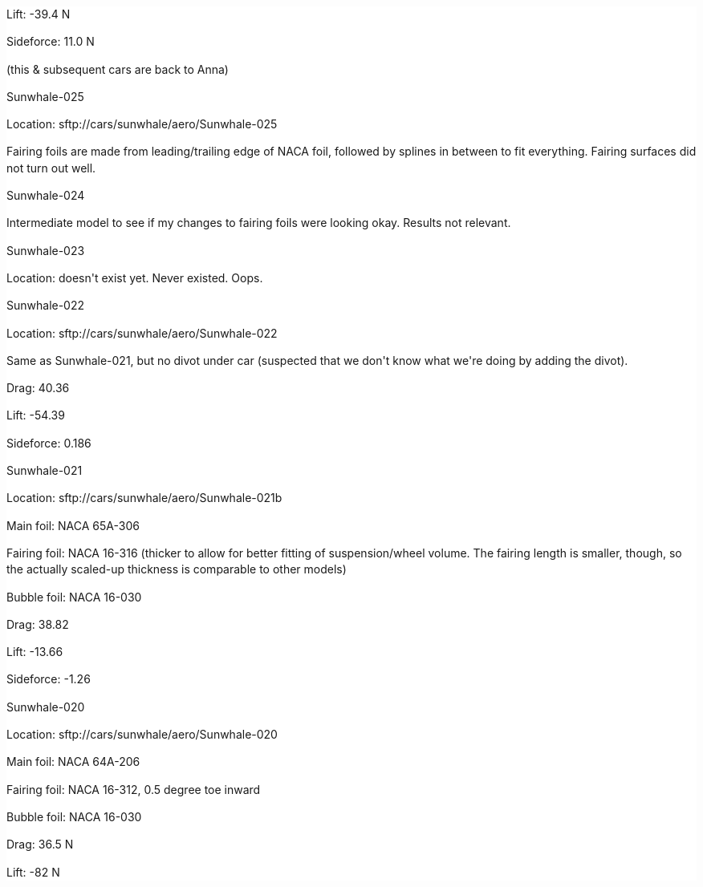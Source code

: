 Lift: -39.4 N

Sideforce: 11.0 N

(this & subsequent cars are back to Anna)

Sunwhale-025

Location: sftp://cars/sunwhale/aero/Sunwhale-025

Fairing foils are made from leading/trailing edge of NACA foil, followed by splines in between to fit everything. Fairing surfaces did not turn out well.

Sunwhale-024

Intermediate model to see if my changes to fairing foils were looking okay. Results not relevant.

Sunwhale-023

Location: doesn't exist yet. Never existed. Oops.

Sunwhale-022

Location: sftp://cars/sunwhale/aero/Sunwhale-022

Same as Sunwhale-021, but no divot under car (suspected that we don't know what we're doing by adding the divot).

Drag: 40.36

Lift: -54.39

Sideforce: 0.186

Sunwhale-021

Location: sftp://cars/sunwhale/aero/Sunwhale-021b

Main foil: NACA 65A-306

Fairing foil: NACA 16-316 (thicker to allow for better fitting of suspension/wheel volume. The fairing length is smaller, though, so the actually scaled-up thickness is comparable to other models)

Bubble foil: NACA 16-030

Drag: 38.82

Lift: -13.66

Sideforce: -1.26

Sunwhale-020

Location: sftp://cars/sunwhale/aero/Sunwhale-020

Main foil: NACA 64A-206

Fairing foil: NACA 16-312, 0.5 degree toe inward

Bubble foil: NACA 16-030

Drag: 36.5 N

Lift: -82 N
